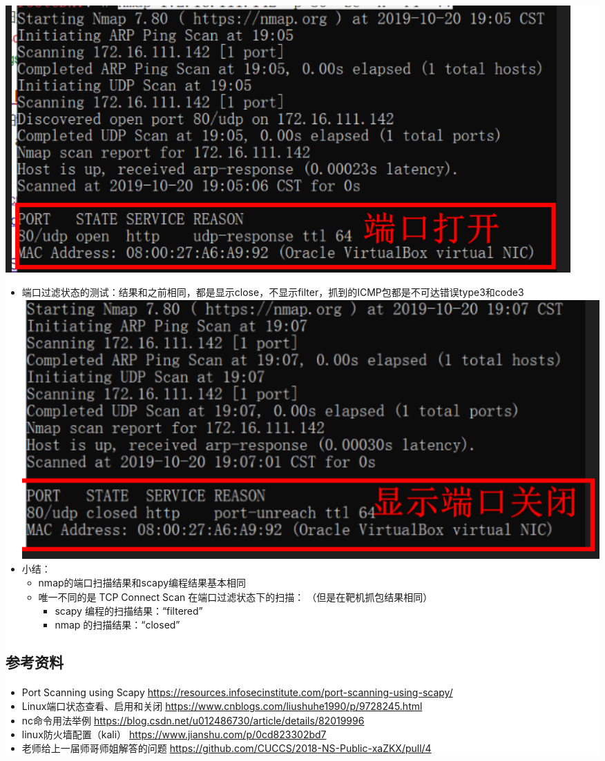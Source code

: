   ![](91.jpg)      
  * 端口过滤状态的测试：结果和之前相同，都是显示close，不显示filter，抓到的ICMP包都是不可达错误type3和code3    
  ![](92.jpg)  
* 小结：
  * nmap的端口扫描结果和scapy编程结果基本相同    
  * 唯一不同的是 TCP Connect Scan 在端口过滤状态下的扫描：  （但是在靶机抓包结果相同） 
    * scapy 编程的扫描结果：“filtered”
    * nmap 的扫描结果：“closed”  


## 参考资料
* Port Scanning using Scapy https://resources.infosecinstitute.com/port-scanning-using-scapy/
* Linux端口状态查看、启用和关闭 https://www.cnblogs.com/liushuhe1990/p/9728245.html
* nc命令用法举例 https://blog.csdn.net/u012486730/article/details/82019996
* linux防火墙配置（kali） https://www.jianshu.com/p/0cd823302bd7
* 老师给上一届师哥师姐解答的问题 https://github.com/CUCCS/2018-NS-Public-xaZKX/pull/4